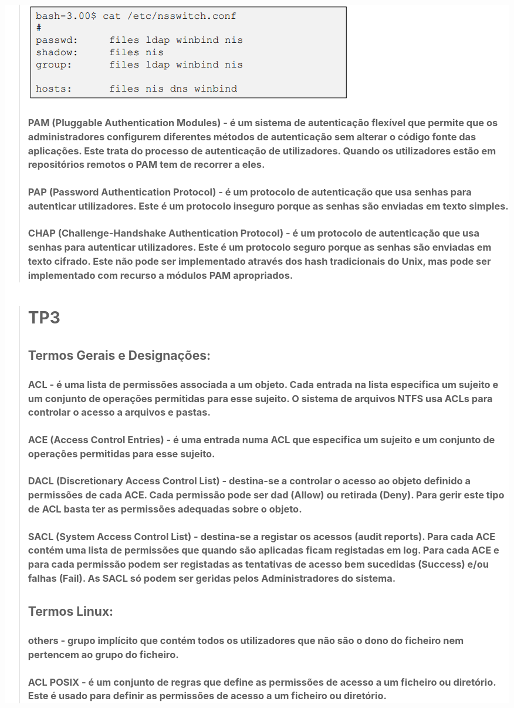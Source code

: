 >![NSSExample.png](./NSSwitchConfExample.png)
>
> ### PAM (Pluggable Authentication Modules) - é um sistema de autenticação flexível que permite que os administradores configurem diferentes métodos de autenticação sem alterar o código fonte das aplicações. Este trata do processo de autenticação de utilizadores. Quando os utilizadores estão em repositórios remotos o PAM tem de recorrer a eles.
>
> ### PAP (Password Authentication Protocol) - é um protocolo de autenticação que usa senhas para autenticar utilizadores. Este é um protocolo inseguro porque as senhas são enviadas em texto simples.
>
> ### CHAP (Challenge-Handshake Authentication Protocol) - é um protocolo de autenticação que usa senhas para autenticar utilizadores. Este é um protocolo seguro porque as senhas são enviadas em texto cifrado. Este não pode ser implementado através dos hash tradicionais do Unix, mas pode ser implementado com recurso a módulos PAM apropriados.

> # TP3
>
> ## Termos Gerais e Designações:
> 
> ### ACL - é uma lista de permissões associada a um objeto. Cada entrada na lista especifica um sujeito e um conjunto de operações permitidas para esse sujeito. O sistema de arquivos NTFS usa ACLs para controlar o acesso a arquivos e pastas. 
>
> ### ACE (Access Control Entries) - é uma entrada numa ACL que especifica um sujeito e um conjunto de operações permitidas para esse sujeito.
>    
> ### DACL (Discretionary Access Control List) - destina-se a controlar o acesso ao objeto definido a permissões de cada ACE. Cada permissão pode ser dad (Allow) ou retirada (Deny). Para gerir este tipo de ACL basta ter as permissões adequadas sobre o objeto.
>
> ### SACL (System Access Control List) - destina-se a registar os acessos (audit reports). Para cada ACE contém uma lista de permissões que quando são aplicadas ficam registadas em log. Para cada ACE e para cada permissão podem ser registadas as tentativas de acesso bem sucedidas (Success) e/ou falhas (Fail). As SACL só podem ser geridas pelos Administradores do sistema.
>
>
> ## Termos Linux:
>
> ### others - grupo implícito que contém todos os utilizadores que não são o dono do ficheiro nem pertencem ao grupo do ficheiro.
>
> ### ACL POSIX - é um conjunto de regras que define as permissões de acesso a um ficheiro ou diretório. Este é usado para definir as permissões de acesso a um ficheiro ou diretório. 